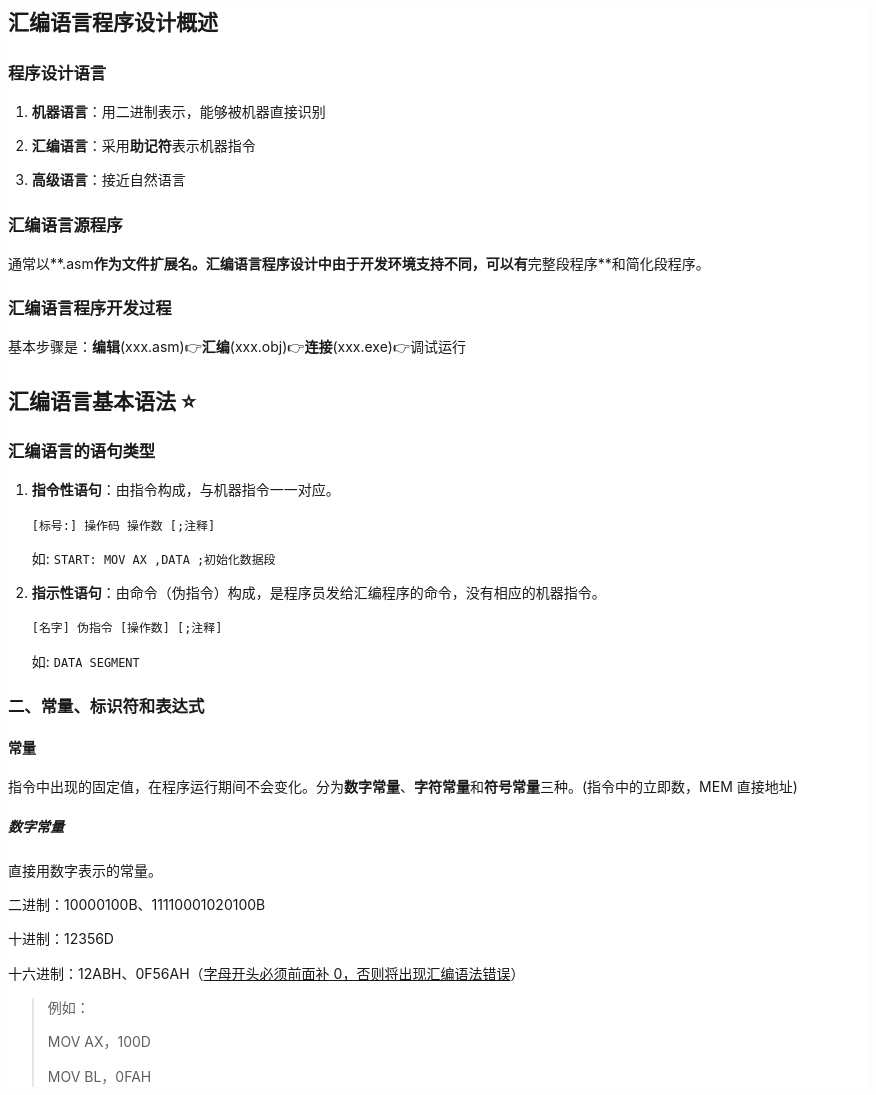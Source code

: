 ## 汇编语言程序设计概述

### 程序设计语言

1. **机器语言**：用二进制表示，能够被机器直接识别

2. **汇编语言**：采用**助记符**表示机器指令

3. **高级语言**：接近自然语言

### 汇编语言源程序

通常以**.asm**作为文件扩展名。汇编语言程序设计中由于开发环境支持不同，可以有**完整段程序**和简化段程序。

### 汇编语言程序开发过程

基本步骤是：**编辑**(xxx.asm)👉**汇编**(xxx.obj)👉**连接**(xxx.exe)👉调试运行

## 汇编语言基本语法 ⭐

### 汇编语言的语句类型

1. **指令性语句**：由指令构成，与机器指令一一对应。

   `[标号:] 操作码 操作数 [;注释]`

   如: `START: MOV AX ,DATA ;初始化数据段`

2. **指示性语句**：由命令（伪指令）构成，是程序员发给汇编程序的命令，没有相应的机器指令。

   `[名字] 伪指令 [操作数] [;注释]`

   如: `DATA SEGMENT`

### 二、常量、标识符和表达式

#### 常量

指令中出现的固定值，在程序运行期间不会变化。分为**数字常量**、**字符常量**和**符号常量**三种。(指令中的立即数，MEM 直接地址)

##### 数字常量

直接用数字表示的常量。

二进制：10000100B、11110001020100B

十进制：12356D

十六进制：12ABH、0F56AH（<u>字母开头必须前面补 0，否则将出现汇编语法错误</u>）

> 例如：
>
> MOV AX，100D
>
> MOV BL，0FAH
